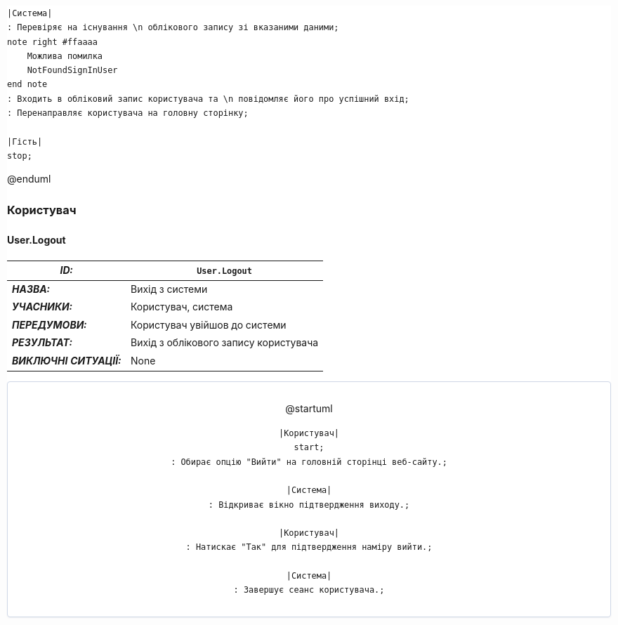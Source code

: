     |Система|
    : Перевіряє на існування \n облікового запису зі вказаними даними;
    note right #ffaaaa
        Можлива помилка
        NotFoundSignInUser
    end note
    : Входить в обліковий запис користувача та \n повідомляє його про успішний вхід;
    : Перенаправляє користувача на головну сторінку;

    |Гість|
    stop;

@enduml

</center>

### Користувач

#### User.Logout

| ***ID:***              |`User.Logout`                                                                                                                                                                                                                                                                                           |
|------------------------|--------------------------------------------------------------------------------------------------------------------------------------------------------------------------------------------------------------------------------------------------------------------------------------------------------|
|***НАЗВА:***            |Вихід з системи                                                                                                                                                                                                                                                                                         |
|***УЧАСНИКИ:***         |Користувач, система                                                                                                                                                                                                                                                                                     |
|***ПЕРЕДУМОВИ:***       |Користувач увійшов до системи                                                                                                                                                                                                                                                                           |
|***РЕЗУЛЬТАТ:***        |Вихід з облікового запису користувача                                                                                                                                                                                                                                                                   |
|***ВИКЛЮЧНІ СИТУАЦІЇ:***|None                                                                                                                                                                                                                                                                                                    |

<center style="
    border-radius:4px;
    border: 1px solid #cfd7e6;
    box-shadow: 0 1px 3px 0 rgba(89,105,129,.05), 0 1px 1px 0 rgba(0,0,0,.025);
    padding: 1em;"
>

@startuml

    |Користувач|
    start;
    : Обирає опцію "Вийти" на головній сторінці веб-сайту.;

    |Система|
    : Відкриває вікно підтвердження виходу.;

    |Користувач|
    : Натискає "Так" для підтвердження наміру вийти.;

    |Система|
    : Завершує сеанс користувача.;
